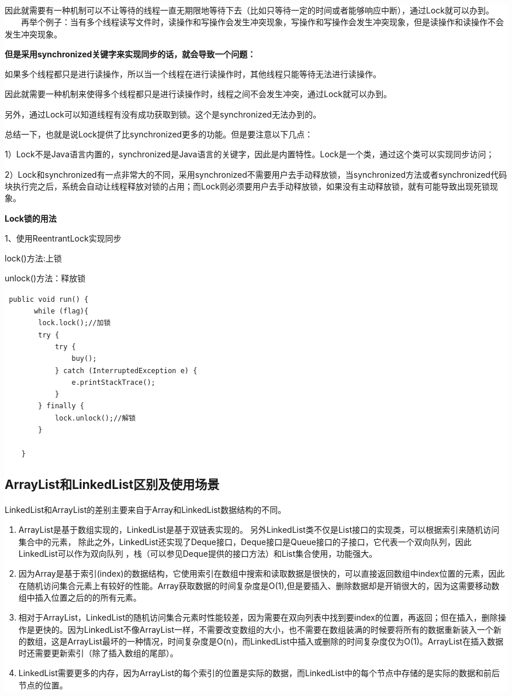因此就需要有一种机制可以不让等待的线程一直无期限地等待下去（比如只等待一定的时间或者能够响应中断），通过Lock就可以办到。
　　再举个例子：当有多个线程读写文件时，读操作和写操作会发生冲突现象，写操作和写操作会发生冲突现象，但是读操作和读操作不会发生冲突现象。

**但是采用synchronized关键字来实现同步的话，就会导致一个问题：**

如果多个线程都只是进行读操作，所以当一个线程在进行读操作时，其他线程只能等待无法进行读操作。

因此就需要一种机制来使得多个线程都只是进行读操作时，线程之间不会发生冲突，通过Lock就可以办到。

另外，通过Lock可以知道线程有没有成功获取到锁。这个是synchronized无法办到的。

总结一下，也就是说Lock提供了比synchronized更多的功能。但是要注意以下几点：

1）Lock不是Java语言内置的，synchronized是Java语言的关键字，因此是内置特性。Lock是一个类，通过这个类可以实现同步访问；

2）Lock和synchronized有一点非常大的不同，采用synchronized不需要用户去手动释放锁，当synchronized方法或者synchronized代码块执行完之后，系统会自动让线程释放对锁的占用；而Lock则必须要用户去手动释放锁，如果没有主动释放锁，就有可能导致出现死锁现象。


**Lock锁的用法**

1、使用ReentrantLock实现同步

lock()方法:上锁

unlock()方法：释放锁

     public void run() {
           while (flag){
            lock.lock();//加锁
            try {
                try {
                    buy();
                } catch (InterruptedException e) {
                    e.printStackTrace();
                }
            } finally {
                lock.unlock();//解锁
            }
 
        }

## ArrayList和LinkedList区别及使用场景 ##

LinkedList和ArrayList的差别主要来自于Array和LinkedList数据结构的不同。

1. ArrayList是基于数组实现的，LinkedList是基于双链表实现的。
另外LinkedList类不仅是List接口的实现类，可以根据索引来随机访问集合中的元素，
除此之外，LinkedList还实现了Deque接口，Deque接口是Queue接口的子接口，它代表一个双向队列，因此LinkedList可以作为双向队列 ，栈（可以参见Deque提供的接口方法）和List集合使用，功能强大。

2. 因为Array是基于索引(index)的数据结构，它使用索引在数组中搜索和读取数据是很快的，可以直接返回数组中index位置的元素，因此在随机访问集合元素上有较好的性能。Array获取数据的时间复杂度是O(1),但是要插入、删除数据却是开销很大的，因为这需要移动数组中插入位置之后的的所有元素。

3. 相对于ArrayList，LinkedList的随机访问集合元素时性能较差，因为需要在双向列表中找到要index的位置，再返回；但在插入，删除操作是更快的。因为LinkedList不像ArrayList一样，不需要改变数组的大小，也不需要在数组装满的时候要将所有的数据重新装入一个新的数组，这是ArrayList最坏的一种情况，时间复杂度是O(n)，而LinkedList中插入或删除的时间复杂度仅为O(1)。ArrayList在插入数据时还需要更新索引（除了插入数组的尾部）。

4. LinkedList需要更多的内存，因为ArrayList的每个索引的位置是实际的数据，而LinkedList中的每个节点中存储的是实际的数据和前后节点的位置。
